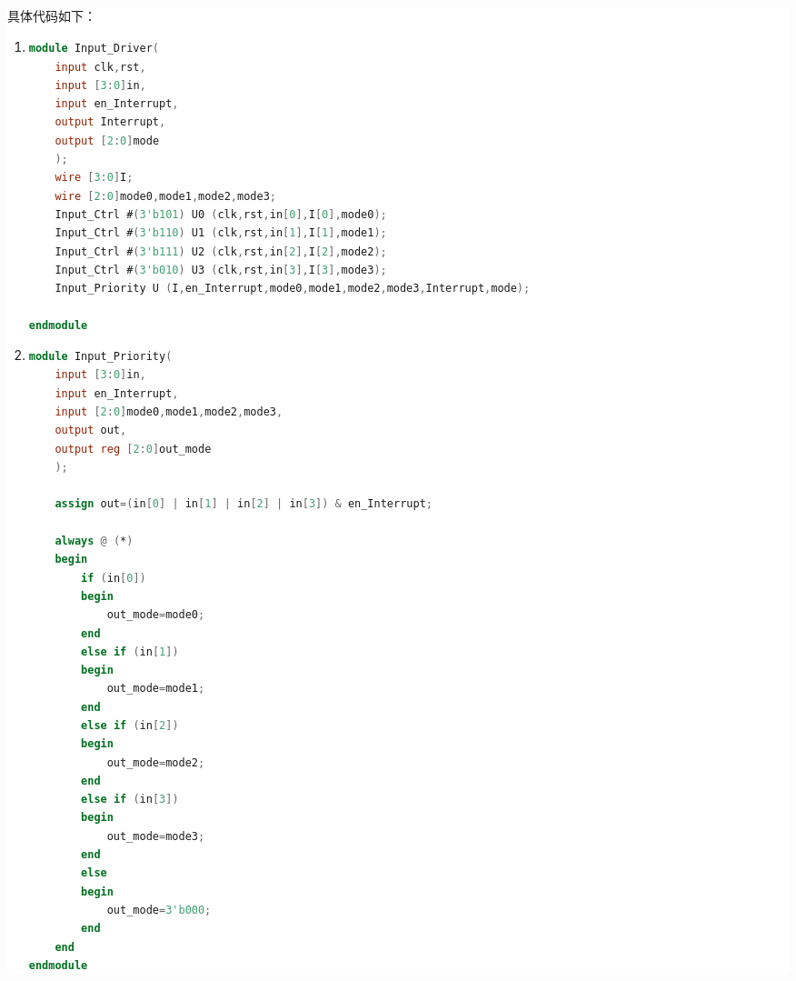 具体代码如下：

1.  ``` verilog
    module Input_Driver(
        input clk,rst,
        input [3:0]in,
        input en_Interrupt,
        output Interrupt,
        output [2:0]mode
        );
        wire [3:0]I;
        wire [2:0]mode0,mode1,mode2,mode3;
        Input_Ctrl #(3'b101) U0 (clk,rst,in[0],I[0],mode0);
        Input_Ctrl #(3'b110) U1 (clk,rst,in[1],I[1],mode1);
        Input_Ctrl #(3'b111) U2 (clk,rst,in[2],I[2],mode2);
        Input_Ctrl #(3'b010) U3 (clk,rst,in[3],I[3],mode3);
        Input_Priority U (I,en_Interrupt,mode0,mode1,mode2,mode3,Interrupt,mode);
        
    endmodule
    
    ```

2.  ``` verilog
    module Input_Priority(
        input [3:0]in,
        input en_Interrupt,
        input [2:0]mode0,mode1,mode2,mode3,
        output out,
        output reg [2:0]out_mode
        );
        
        assign out=(in[0] | in[1] | in[2] | in[3]) & en_Interrupt;
        
        always @ (*)
        begin
            if (in[0])
            begin
                out_mode=mode0;
            end
            else if (in[1])
            begin
                out_mode=mode1;
            end
            else if (in[2])
            begin
                out_mode=mode2;
            end
            else if (in[3])
            begin
                out_mode=mode3;
            end
            else
            begin
                out_mode=3'b000;
            end
        end
    endmodule
    